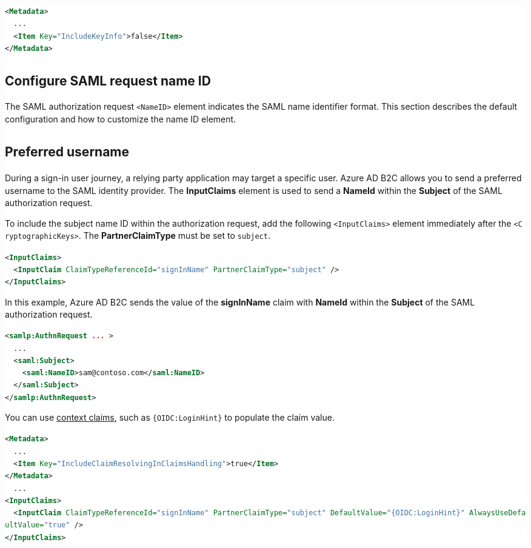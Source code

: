 ```xml
<Metadata>
  ...
  <Item Key="IncludeKeyInfo">false</Item>
</Metadata>
```

## Configure SAML request name ID

The SAML authorization request `<NameID>` element indicates the SAML name identifier format. This section describes the default configuration and how to customize the name ID element.

## Preferred username

During a sign-in user journey, a relying party application may target a specific user. Azure AD B2C allows you to send a preferred username to the SAML identity provider. The **InputClaims** element is used to send a **NameId** within the **Subject** of the SAML authorization request.

To include the subject name ID within the authorization request, add the following `<InputClaims>` element immediately after the `<CryptographicKeys>`. The **PartnerClaimType** must be set to `subject`.

```xml
<InputClaims>
  <InputClaim ClaimTypeReferenceId="signInName" PartnerClaimType="subject" />
</InputClaims>
```

In this example, Azure AD B2C sends the value of the **signInName** claim with **NameId** within the **Subject** of the SAML authorization request.

```xml
<samlp:AuthnRequest ... >
  ...
  <saml:Subject>
    <saml:NameID>sam@contoso.com</saml:NameID>
  </saml:Subject>
</samlp:AuthnRequest>
```

You can use [context claims](claim-resolver-overview.md), such as `{OIDC:LoginHint}` to populate the claim value.

```xml
<Metadata>
  ...
  <Item Key="IncludeClaimResolvingInClaimsHandling">true</Item>
</Metadata>
  ...
<InputClaims>
  <InputClaim ClaimTypeReferenceId="signInName" PartnerClaimType="subject" DefaultValue="{OIDC:LoginHint}" AlwaysUseDefaultValue="true" />
</InputClaims>
```
